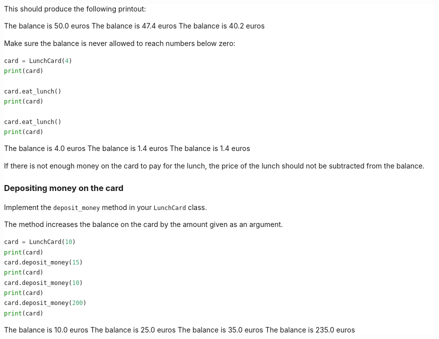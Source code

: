 This should produce the following printout:

<sample-output>

The balance is 50.0 euros
The balance is 47.4 euros
The balance is 40.2 euros

</sample-output>

Make sure the balance is never allowed to reach numbers below zero:

```python
card = LunchCard(4)
print(card)

card.eat_lunch()
print(card)

card.eat_lunch()
print(card)
```

<sample-output>

The balance is 4.0 euros
The balance is 1.4 euros
The balance is 1.4 euros

</sample-output>

If there is not enough money on the card to pay for the lunch, the price of the lunch should not be subtracted from the balance.

### Depositing money on the card

Implement the `deposit_money` method in your `LunchCard` class.

The method increases the balance on the card by the amount given as an argument.

```python
card = LunchCard(10)
print(card)
card.deposit_money(15)
print(card)
card.deposit_money(10)
print(card)
card.deposit_money(200)
print(card)
```

<sample-output>

The balance is 10.0 euros
The balance is 25.0 euros
The balance is 35.0 euros
The balance is 235.0 euros
